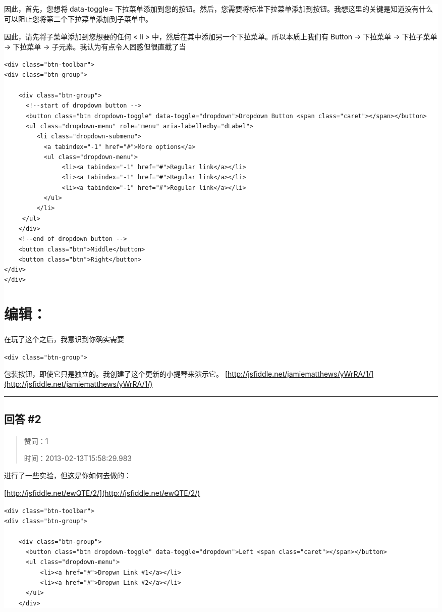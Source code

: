 因此，首先，您想将 data-toggle= 下拉菜单添加到您的按钮。然后，您需要将标准下拉菜单添加到按钮。我想这里的关键是知道没有什么可以阻止您将第二个下拉菜单添加到子菜单中。

因此，请先将子菜单添加到您想要的任何 < li > 中，然后在其中添加另一个下拉菜单。所以本质上我们有 Button -> 下拉菜单 -> 下拉子菜单 -> 下拉菜单 -> 子元素。我认为有点令人困惑但很直截了当

```
<div class="btn-toolbar">
<div class="btn-group">

    <div class="btn-group">
      <!--start of dropdown button -->
      <button class="btn dropdown-toggle" data-toggle="dropdown">Dropdown Button <span class="caret"></span></button>
      <ul class="dropdown-menu" role="menu" aria-labelledby="dLabel">
         <li class="dropdown-submenu">
           <a tabindex="-1" href="#">More options</a>
           <ul class="dropdown-menu">
                <li><a tabindex="-1" href="#">Regular link</a></li>
                <li><a tabindex="-1" href="#">Regular link</a></li>
                <li><a tabindex="-1" href="#">Regular link</a></li>
           </ul>
         </li>
     </ul>
    </div>
    <!--end of dropdown button -->
    <button class="btn">Middle</button>
    <button class="btn">Right</button>
</div>
</div> 
```

# 编辑：

在玩了这个之后，我意识到你确实需要

```
<div class="btn-group"> 
```

包装按钮，即使它只是独立的。我创建了这个更新的小提琴来演示它。
[http://jsfiddle.net/jamiematthews/yWrRA/1/](http://jsfiddle.net/jamiematthews/yWrRA/1/)

* * *

## 回答 #2

> 赞同：1
> 
> 时间：2013-02-13T15:58:29.983

进行了一些实验，但这是你如何去做的：

[http://jsfiddle.net/ewQTE/2/](http://jsfiddle.net/ewQTE/2/)

```
<div class="btn-toolbar">
<div class="btn-group">

    <div class="btn-group">
      <button class="btn dropdown-toggle" data-toggle="dropdown">Left <span class="caret"></span></button>
      <ul class="dropdown-menu">
          <li><a href="#">Dropwn Link #1</a></li>
          <li><a href="#">Dropwn Link #2</a></li>
      </ul>
    </div>

```